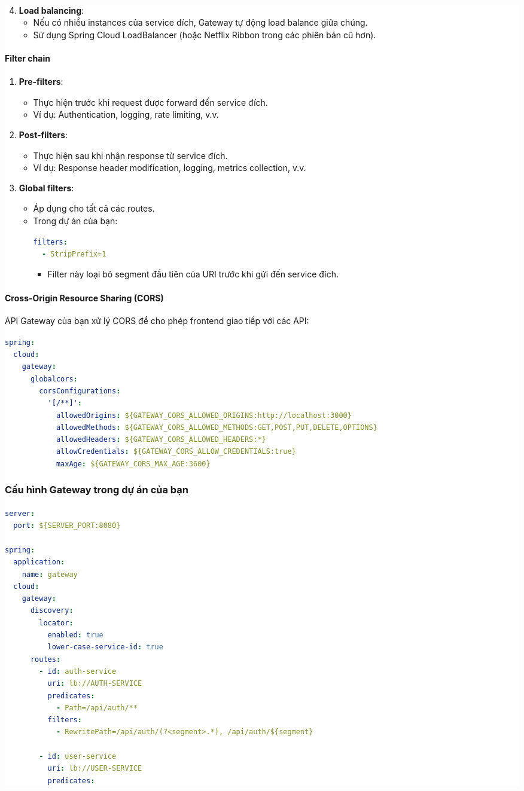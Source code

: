 4. **Load balancing**:
   - Nếu có nhiều instances của service đích, Gateway tự động load balance giữa chúng.
   - Sử dụng Spring Cloud LoadBalancer (hoặc Netflix Ribbon trong các phiên bản cũ hơn).

#### Filter chain

1. **Pre-filters**:
   - Thực hiện trước khi request được forward đến service đích.
   - Ví dụ: Authentication, logging, rate limiting, v.v.

2. **Post-filters**:
   - Thực hiện sau khi nhận response từ service đích.
   - Ví dụ: Response header modification, logging, metrics collection, v.v.

3. **Global filters**:
   - Áp dụng cho tất cả các routes.
   - Trong dự án của bạn:
     ```yaml
     filters:
       - StripPrefix=1
     ```
     - Filter này loại bỏ segment đầu tiên của URI trước khi gửi đến service đích.

#### Cross-Origin Resource Sharing (CORS)

API Gateway của bạn xử lý CORS để cho phép frontend giao tiếp với các API:

```yaml
spring:
  cloud:
    gateway:
      globalcors:
        corsConfigurations:
          '[/**]':
            allowedOrigins: ${GATEWAY_CORS_ALLOWED_ORIGINS:http://localhost:3000}
            allowedMethods: ${GATEWAY_CORS_ALLOWED_METHODS:GET,POST,PUT,DELETE,OPTIONS}
            allowedHeaders: ${GATEWAY_CORS_ALLOWED_HEADERS:*}
            allowCredentials: ${GATEWAY_CORS_ALLOW_CREDENTIALS:true}
            maxAge: ${GATEWAY_CORS_MAX_AGE:3600}
```

### Cấu hình Gateway trong dự án của bạn

```yaml
server:
  port: ${SERVER_PORT:8080}

spring:
  application:
    name: gateway
  cloud:
    gateway:
      discovery:
        locator:
          enabled: true
          lower-case-service-id: true
      routes:
        - id: auth-service
          uri: lb://AUTH-SERVICE
          predicates:
            - Path=/api/auth/**
          filters:
            - RewritePath=/api/auth/(?<segment>.*), /api/auth/${segment}
            
        - id: user-service
          uri: lb://USER-SERVICE
          predicates:
```